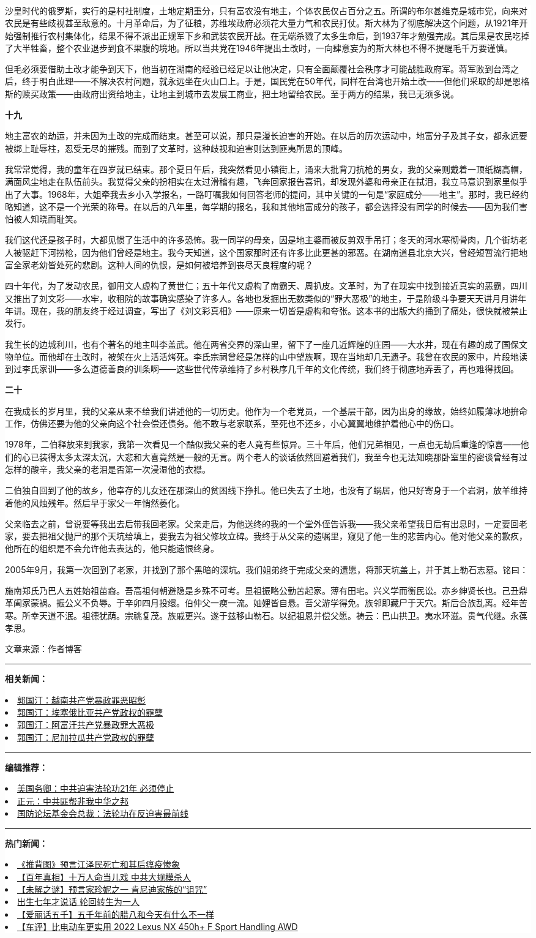 <p>沙皇时代的俄罗斯，实行的是村社制度，土地定期重分，只有富农没有地主，个体农民仅占百分之五。所谓的布尔甚维克是城市党，向来对农民是有些歧视甚至敌意的。十月革命后，为了征粮，苏维埃政府必须花大量力气和农民打仗。斯大林为了彻底解决这个问题，从1921年开始强制推行农村集体化，结果不得不派出正规军下乡和武装农民开战。在无端杀戮了太多生命后，到1937年才勉强完成。其后果是农民吃掉了大半牲畜，整个农业退步到食不果腹的境地。所以当共党在1946年提出土改时，一向肆意妄为的斯大林也不得不提醒毛千万要谨慎。</p>
<p>但毛必须要借助土改才能争到天下，他当初在湖南的经验已经足以让他决定，只有全面颠覆社会秩序才可能战胜政府军。蒋军败到台湾之后，终于明白此理——不解决农村问题，就永远坐在火山口上。于是，国民党在50年代，同样在台湾也开始土改——但他们采取的却是恩格斯的赎买政策——由政府出资给地主，让地主到城市去发展工商业，把土地留给农民。至于两方的结果，我已无须多说。</p>
<p><B>十九</B></p>
<p>地主富农的劫运，并未因为土改的完成而结束。甚至可以说，那只是漫长迫害的开始。在以后的历次运动中，地富分子及其子女，都永远要被绑上耻辱柱，忍受无尽的摧残。而到了文革时，这种歧视和迫害则达到匪夷所思的顶峰。</p>
<p>我常常觉得，我的童年在四岁就已结束。那个夏日午后，我突然看见小镇街上，涌来大批背刀抗枪的男女，我的父亲则戴着一顶纸糊高帽，满面风尘地走在队伍前头。我觉得父亲的扮相实在太过滑稽有趣，飞奔回家报告喜讯，却发现外婆和母亲正在拭泪，我立马意识到家里似乎出了大事。1968年，大姐牵我去乡小入学报名，一路叮嘱我如何回答老师的提问，其中关键的一句是“家庭成分——地主”。那时，我已经约略知道，这不是一个光荣的称号。在以后的八年里，每学期的报名，我和其他地富成分的孩子，都会选择没有同学的时候去——因为我们害怕被人知晓而耻笑。</p>
<p>我们这代还是孩子时，大都见惯了生活中的许多恐怖。我一同学的母亲，因是地主婆而被反剪双手吊打；冬天的河水寒彻骨肉，几个街坊老人被驱赶下河捞枪，因为他们曾经是地主。我今天知道，这个国家那时还有许多比此更甚的邪恶。在湖南道县北京大兴，曾经短暂流行把地富全家老幼皆处死的悲剧。这种人间的仇恨，是如何被培养到丧尽天良程度的呢？</p>
<p>四十年代，为了发动农民，御用文人虚构了黄世仁；五十年代又虚构了南霸天、周扒皮。文革时，为了在现实中找到接近真实的恶霸，四川又推出了刘文彩——水牢，收租院的故事确实感染了许多人。各地也发掘出无数类似的“罪大恶极”的地主，于是阶级斗争要天天讲月月讲年年讲。现在，我的朋友终于经过调查，写出了《刘文彩真相》——原来一切皆是虚构和夸张。这本书的出版大约捅到了痛处，很快就被禁止发行。</p>
<p>我生长的边城利川，也有个著名的地主叫李盖武。他在两省交界的深山里，留下了一座几近辉煌的庄园——大水井，现在有趣的成了国保文物单位。而他却在土改时，被架在火上活活烤死。李氏宗祠曾经是怎样的山中望族啊，现在当地却几无遗孑。我曾在农民的家中，片段地读到过李氏家训——多么道德善良的训条啊——这些世代传承维持了乡村秩序几千年的文化传统，我们终于彻底地弄丢了，再也难得找回。</p>
<p><B>二十</B></p>
<p>在我成长的岁月里，我的父亲从来不给我们讲述他的一切历史。他作为一个老党员，一个基层干部，因为出身的缘故，始终如履薄冰地拚命工作，仿佛还要为他的父亲向这个社会偿还债务。他不敢与老家联系，至死也不还乡，小心翼翼地维护着他心中的伤口。</p>
<p>1978年，二伯释放来到我家，我第一次看见一个酷似我父亲的老人竟有些惊异。三十年后，他们兄弟相见，一点也无劫后重逢的惊喜——他们的心已装得太多太深太沉，大悲和大喜竟然是一般的无言。两个老人的谈话依然回避着我们，我至今也无法知晓那卧室里的密谈曾经有过怎样的酸辛，我父亲的老泪是否第一次浸湿他的衣襟。</p>
<p>二伯独自回到了他的故乡，他幸存的儿女还在那深山的贫困线下挣扎。他已失去了土地，也没有了蜗居，他只好寄身于一个岩洞，放羊维持着他的风烛残年。然后早于家父一年悄然萎化。</p>
<p>父亲临去之前，曾说要等我出去后带我回老家。父亲走后，为他送终的我的一个堂外侄告诉我——我父亲希望我日后有出息时，一定要回老家，要去把祖父抛尸的那个天坑给填上，要我去为祖父修坟立碑。我终于从父亲的遗嘱里，窥见了他一生的悲苦内心。他对他父亲的歉疚，他所在的组织是不会允许他去表达的，他只能遗恨终身。</p>
<p>2005年9月，我第一次回到了老家，并找到了那个黑暗的深坑。我们姐弟终于完成父亲的遗愿，将那天坑盖上，并于其上勒石志墓。铭曰：</p>
<p>施南郑氏乃巴人五姓始祖苗裔。吾高祖何朝避隐是乡殊不可考。显祖振略公勤苦起家。薄有田宅。兴义学而衡民讼。亦乡绅贤长也。己丑鼎革阖家蒙祸。振公义不负辱。于辛卯四月投缳。伯仲父一瘐一流。妯娌皆自悬。吾父游学得免。族邻即藏尸于天穴。斯后合族乱离。经年苦寒。所幸天道不泯。祖德犹荫。宗祧复茂。族戚更兴。遂于兹移山勒石。以纪祖恩并偿父愿。祷云：巴山拱卫。夷水环滋。贵气代继。永葆孝思。</p>
<p>文章来源：作者博客</p>
<p>
	
<hr>


<strong>相关新闻：</strong>
<li><a href="https://github.com/19920513/djy/blob/master/gb/10/6/11/n2934801.md#1">郭国汀：越南共产党暴政罪恶昭彰</a></li>
<li><a href="https://github.com/19920513/djy/blob/master/gb/10/6/14/n2937451.md#1">郭国汀：埃塞俄比亚共产党政权的罪孽</a></li>
<li><a href="https://github.com/19920513/djy/blob/master/gb/10/6/15/n2938780.md#1">郭国汀：阿富汗共产党暴政罪大恶极</a></li>
<li><a href="https://github.com/19920513/djy/blob/master/gb/10/6/17/n2940423.md#1">郭国汀：尼加拉瓜共产党政权的罪孽</a></li>
<hr>


<strong>编辑推荐：</strong>
<li><a href="https://github.com/19920513/ntdtv/blob/master/gb/2020/07/20/a102898210.md#1" target="_blank">美国务卿：中共迫害法轮功21年 必须停止</a> </li><li><a href="https://github.com/tsiac2612/djy/blob/master/gb/19/11/4/n11631409.md#1" target="_blank">正元：中共匪帮非我中华之邦</a></li><li><a href="https://github.com/tsiac2612/djy/blob/master/gb/19/7/19/n11396317.md#1" target="_blank">国防论坛基金会总裁：法轮功在反迫害最前线</a></li>
<hr>

<strong>热门新闻：</strong>
<li><a href="https://github.com/19920513/djy/blob/master/gb/22/12/27/n13893016.md#1">《推背图》预言江泽民死亡和其后瘟疫惨象</a></li>
<li><a href="https://github.com/19920513/djy/blob/master/gb/22/12/23/n13890728.md#1">【百年真相】十万人命当儿戏 中共大规模杀人</a></li>
<li><a href="https://github.com/19920513/djy/blob/master/gb/22/12/26/n13891849.md#1">【未解之谜】预言家珍妮之一 肯尼迪家族的“诅咒”</a></li>
<li><a href="https://github.com/19920513/djy/blob/master/gb/22/12/24/n13891107.md#1">出生七年才说话 轮回转生为一人</a></li>
<li><a href="https://github.com/19920513/djy/blob/master/gb/22/12/20/n13888243.md#1">【爱丽话五千】五千年前的腊八和今天有什么不一样</a></li>
<li><a href="https://github.com/19920513/djy/blob/master/gb/22/12/31/n13895971.md#1">【车评】比电动车更实用 2022 Lexus NX 450h+ F Sport Handling AWD</a></li>